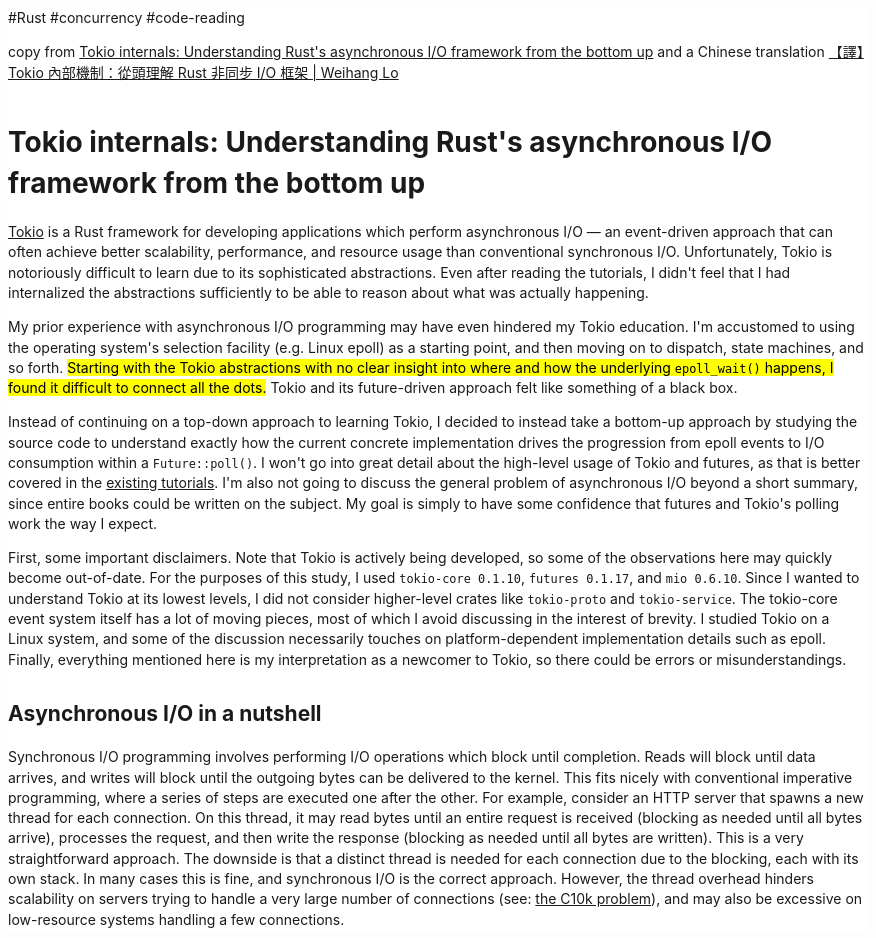#Rust 
#concurrency 
#code-reading 


copy from [Tokio internals: Understanding Rust's asynchronous I/O framework from the bottom up](https://cafbit.com/post/tokio_internals/) and a Chinese translation [【譯】Tokio 內部機制：從頭理解 Rust 非同步 I/O 框架 | Weihang Lo](https://weihanglo.tw/posts/2018/tokio-internals/)


# Tokio internals: Understanding Rust's asynchronous I/O framework from the bottom up

[Tokio](https://tokio.rs/) is a Rust framework for developing applications which perform asynchronous I/O — an event-driven approach that can often achieve better scalability, performance, and resource usage than conventional synchronous I/O. Unfortunately, Tokio is notoriously difficult to learn due to its sophisticated abstractions. Even after reading the tutorials, I didn't feel that I had internalized the abstractions sufficiently to be able to reason about what was actually happening.

My prior experience with asynchronous I/O programming may have even hindered my Tokio education. I'm accustomed to using the operating system's selection facility (e.g. Linux epoll) as a starting point, and then moving on to dispatch, state machines, and so forth. <mark class="hltr-yellow">Starting with the Tokio abstractions with no clear insight into where and how the underlying `epoll_wait()` happens, I found it difficult to connect all the dots.</mark> Tokio and its future-driven approach felt like something of a black box.

Instead of continuing on a top-down approach to learning Tokio, I decided to instead take a bottom-up approach by studying the source code to understand exactly how the current concrete implementation drives the progression from epoll events to I/O consumption within a `Future::poll()`. I won't go into great detail about the high-level usage of Tokio and futures, as that is better covered in the [existing tutorials](https://tokio.rs/docs/getting-started/tokio/). I'm also not going to discuss the general problem of asynchronous I/O beyond a short summary, since entire books could be written on the subject. My goal is simply to have some confidence that futures and Tokio's polling work the way I expect.

First, some important disclaimers. Note that Tokio is actively being developed, so some of the observations here may quickly become out-of-date. For the purposes of this study, I used `tokio-core 0.1.10`, `futures 0.1.17`, and `mio 0.6.10`. Since I wanted to understand Tokio at its lowest levels, I did not consider higher-level crates like `tokio-proto` and `tokio-service`. The tokio-core event system itself has a lot of moving pieces, most of which I avoid discussing in the interest of brevity. I studied Tokio on a Linux system, and some of the discussion necessarily touches on platform-dependent implementation details such as epoll. Finally, everything mentioned here is my interpretation as a newcomer to Tokio, so there could be errors or misunderstandings.

## Asynchronous I/O in a nutshell

Synchronous I/O programming involves performing I/O operations which block until completion. Reads will block until data arrives, and writes will block until the outgoing bytes can be delivered to the kernel. This fits nicely with conventional imperative programming, where a series of steps are executed one after the other. For example, consider an HTTP server that spawns a new thread for each connection. On this thread, it may read bytes until an entire request is received (blocking as needed until all bytes arrive), processes the request, and then write the response (blocking as needed until all bytes are written). This is a very straightforward approach. The downside is that a distinct thread is needed for each connection due to the blocking, each with its own stack. In many cases this is fine, and synchronous I/O is the correct approach. However, the thread overhead hinders scalability on servers trying to handle a very large number of connections (see: [the C10k problem](https://en.wikipedia.org/wiki/C10k_problem)), and may also be excessive on low-resource systems handling a few connections.
